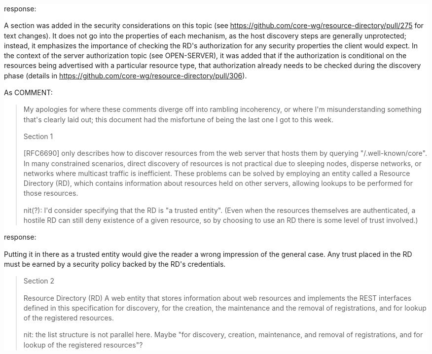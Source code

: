 response:

A section was added in the security considerations on this topic (see
https://github.com/core-wg/resource-directory/pull/275 for text
changes). It does not go into the properties of each mechanism, as the host
discovery steps are generally unprotected; instead, it emphasizes the
importance of checking the RD's authorization for any security properties the
client would expect. In the context of the server authorization topic (see
OPEN-SERVER), it was added that if the authorization is conditional on the
resources being advertised with a particular resource type, that authorization
already needs to be checked during the discovery phase (details in
https://github.com/core-wg/resource-directory/pull/306).



As COMMENT:

> My apologies for where these comments diverge off into rambling
> incoherency, or where I'm misunderstanding something that's clearly laid
> out; this document had the misfortune of being the last one I got to
> this week.
> 
> Section 1
> 
>    [RFC6690] only describes how to discover resources from the web
>    server that hosts them by querying "/.well-known/core".  In many
>    constrained scenarios, direct discovery of resources is not practical
>    due to sleeping nodes, disperse networks, or networks where multicast
>    traffic is inefficient.  These problems can be solved by employing an
>    entity called a Resource Directory (RD), which contains information
>    about resources held on other servers, allowing lookups to be
>    performed for those resources.
> 
> nit(?): I'd consider specifying that the RD is "a trusted entity".
> (Even when the resources themselves are authenticated, a hostile RD can
> still deny existence of a given resource, so by choosing to use an RD
> there is some level of trust involved.)

response:

Putting it in there as a trusted entity would give the reader a wrong
impression of the general case. Any trust placed in the RD must be earned by a
security policy backed by the RD's credentials.

> Section 2
> 
>    Resource Directory (RD)
>       A web entity that stores information about web resources and
>       implements the REST interfaces defined in this specification for
>       discovery, for the creation, the maintenance and the removal of
>       registrations, and for lookup of the registered resources.
> 
> nit: the list structure is not parallel here.  Maybe "for discovery,
> creation, maintenance, and removal of registrations, and for lookup of
> the registered resources"?
